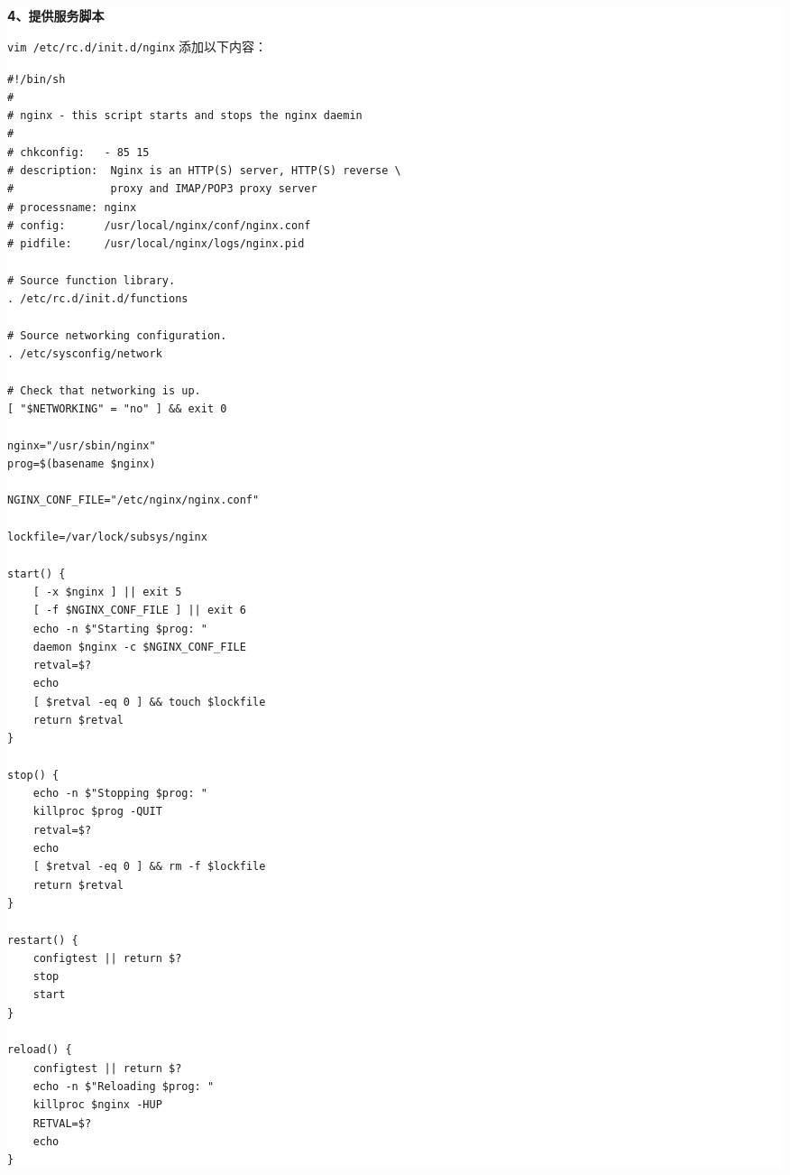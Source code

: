 **4、提供服务脚本**

`vim /etc/rc.d/init.d/nginx` 添加以下内容：
```shell
#!/bin/sh  
#  
# nginx - this script starts and stops the nginx daemin  
#  
# chkconfig:   - 85 15  
# description:  Nginx is an HTTP(S) server, HTTP(S) reverse \  
#               proxy and IMAP/POP3 proxy server  
# processname: nginx  
# config:      /usr/local/nginx/conf/nginx.conf  
# pidfile:     /usr/local/nginx/logs/nginx.pid  
 
# Source function library.  
. /etc/rc.d/init.d/functions  
 
# Source networking configuration.  
. /etc/sysconfig/network  
 
# Check that networking is up.  
[ "$NETWORKING" = "no" ] && exit 0  
 
nginx="/usr/sbin/nginx"  
prog=$(basename $nginx)  
 
NGINX_CONF_FILE="/etc/nginx/nginx.conf"  
 
lockfile=/var/lock/subsys/nginx  
 
start() {  
    [ -x $nginx ] || exit 5  
    [ -f $NGINX_CONF_FILE ] || exit 6  
    echo -n $"Starting $prog: "  
    daemon $nginx -c $NGINX_CONF_FILE  
    retval=$?  
    echo  
    [ $retval -eq 0 ] && touch $lockfile  
    return $retval  
}  
 
stop() {  
    echo -n $"Stopping $prog: "  
    killproc $prog -QUIT  
    retval=$?  
    echo  
    [ $retval -eq 0 ] && rm -f $lockfile  
    return $retval  
}  
 
restart() {  
    configtest || return $?  
    stop  
    start  
}  
 
reload() {  
    configtest || return $?  
    echo -n $"Reloading $prog: "  
    killproc $nginx -HUP  
    RETVAL=$?  
    echo  
}  
```